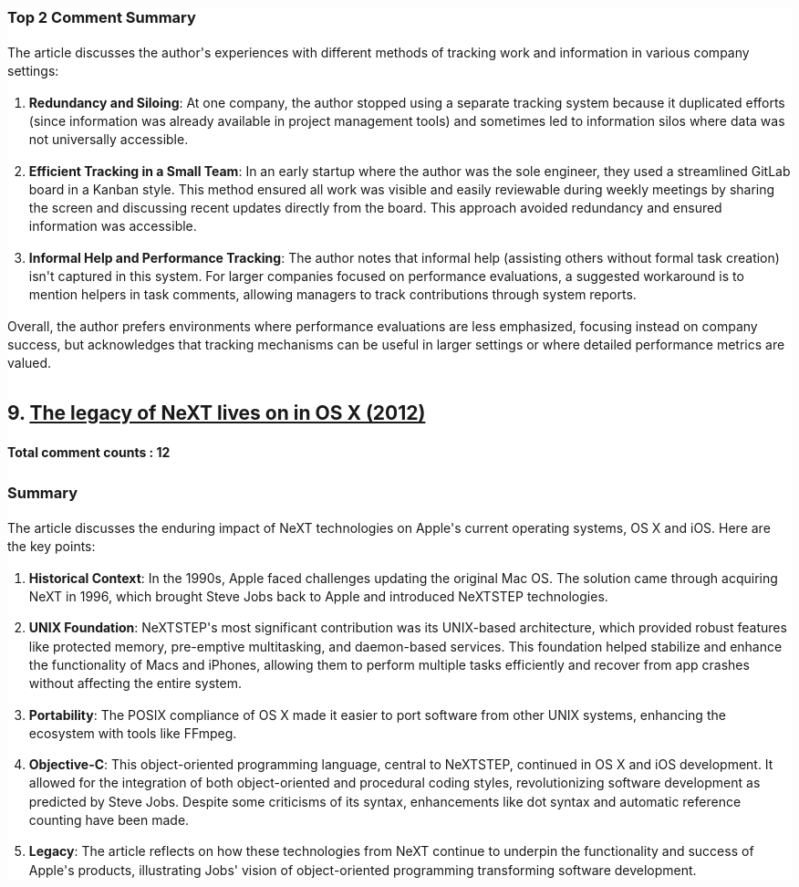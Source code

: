 ### Top 2 Comment Summary

 The article discusses the author's experiences with different methods of tracking work and information in various company settings:

1. **Redundancy and Siloing**: At one company, the author stopped using a separate tracking system because it duplicated efforts (since information was already available in project management tools) and sometimes led to information silos where data was not universally accessible.

2. **Efficient Tracking in a Small Team**: In an early startup where the author was the sole engineer, they used a streamlined GitLab board in a Kanban style. This method ensured all work was visible and easily reviewable during weekly meetings by sharing the screen and discussing recent updates directly from the board. This approach avoided redundancy and ensured information was accessible.

3. **Informal Help and Performance Tracking**: The author notes that informal help (assisting others without formal task creation) isn't captured in this system. For larger companies focused on performance evaluations, a suggested workaround is to mention helpers in task comments, allowing managers to track contributions through system reports.

Overall, the author prefers environments where performance evaluations are less emphasized, focusing instead on company success, but acknowledges that tracking mechanisms can be useful in larger settings or where detailed performance metrics are valued.

## 9. [The legacy of NeXT lives on in OS X (2012)](https://news.ycombinator.com/item?id=42468402)

**Total comment counts : 12**

### Summary

 The article discusses the enduring impact of NeXT technologies on Apple's current operating systems, OS X and iOS. Here are the key points:

1. **Historical Context**: In the 1990s, Apple faced challenges updating the original Mac OS. The solution came through acquiring NeXT in 1996, which brought Steve Jobs back to Apple and introduced NeXTSTEP technologies.

2. **UNIX Foundation**: NeXTSTEP's most significant contribution was its UNIX-based architecture, which provided robust features like protected memory, pre-emptive multitasking, and daemon-based services. This foundation helped stabilize and enhance the functionality of Macs and iPhones, allowing them to perform multiple tasks efficiently and recover from app crashes without affecting the entire system.

3. **Portability**: The POSIX compliance of OS X made it easier to port software from other UNIX systems, enhancing the ecosystem with tools like FFmpeg.

4. **Objective-C**: This object-oriented programming language, central to NeXTSTEP, continued in OS X and iOS development. It allowed for the integration of both object-oriented and procedural coding styles, revolutionizing software development as predicted by Steve Jobs. Despite some criticisms of its syntax, enhancements like dot syntax and automatic reference counting have been made.

5. **Legacy**: The article reflects on how these technologies from NeXT continue to underpin the functionality and success of Apple's products, illustrating Jobs' vision of object-oriented programming transforming software development. 
